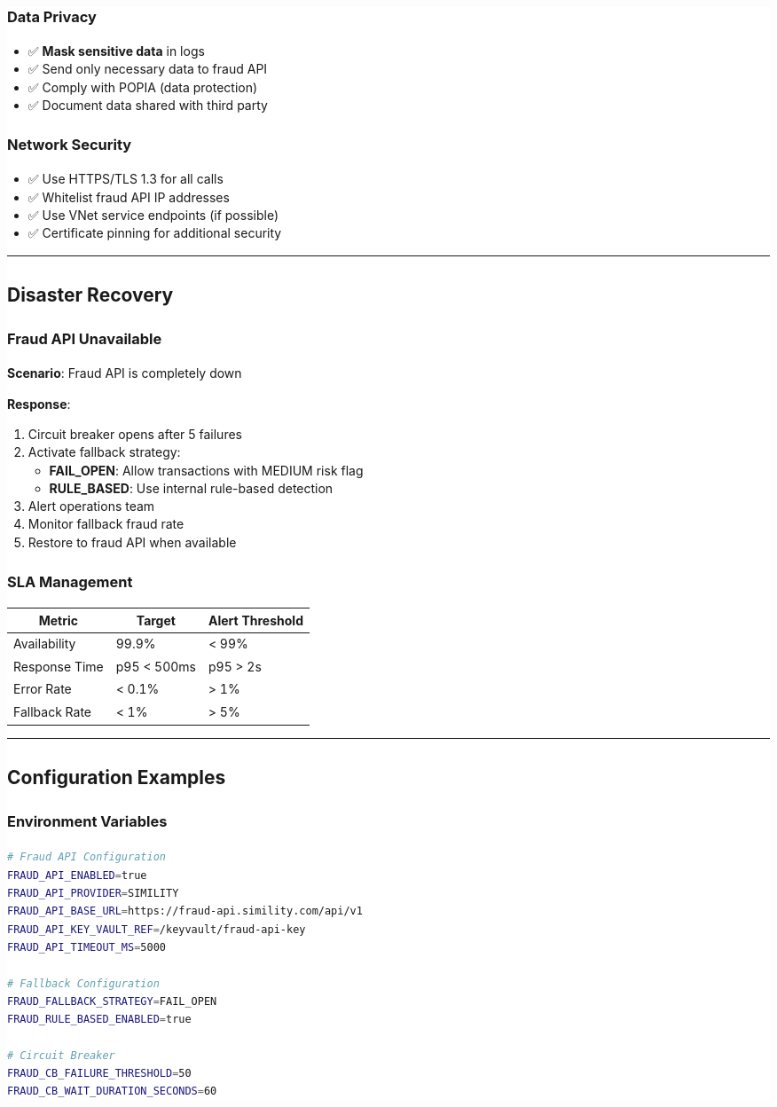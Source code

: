 ### Data Privacy

- ✅ **Mask sensitive data** in logs
- ✅ Send only necessary data to fraud API
- ✅ Comply with POPIA (data protection)
- ✅ Document data shared with third party

### Network Security

- ✅ Use HTTPS/TLS 1.3 for all calls
- ✅ Whitelist fraud API IP addresses
- ✅ Use VNet service endpoints (if possible)
- ✅ Certificate pinning for additional security

---

## Disaster Recovery

### Fraud API Unavailable

**Scenario**: Fraud API is completely down

**Response**:
1. Circuit breaker opens after 5 failures
2. Activate fallback strategy:
   - **FAIL_OPEN**: Allow transactions with MEDIUM risk flag
   - **RULE_BASED**: Use internal rule-based detection
3. Alert operations team
4. Monitor fallback fraud rate
5. Restore to fraud API when available

### SLA Management

| Metric | Target | Alert Threshold |
|--------|--------|-----------------|
| Availability | 99.9% | < 99% |
| Response Time | p95 < 500ms | p95 > 2s |
| Error Rate | < 0.1% | > 1% |
| Fallback Rate | < 1% | > 5% |

---

## Configuration Examples

### Environment Variables

```bash
# Fraud API Configuration
FRAUD_API_ENABLED=true
FRAUD_API_PROVIDER=SIMILITY
FRAUD_API_BASE_URL=https://fraud-api.simility.com/api/v1
FRAUD_API_KEY_VAULT_REF=/keyvault/fraud-api-key
FRAUD_API_TIMEOUT_MS=5000

# Fallback Configuration
FRAUD_FALLBACK_STRATEGY=FAIL_OPEN
FRAUD_RULE_BASED_ENABLED=true

# Circuit Breaker
FRAUD_CB_FAILURE_THRESHOLD=50
FRAUD_CB_WAIT_DURATION_SECONDS=60
```